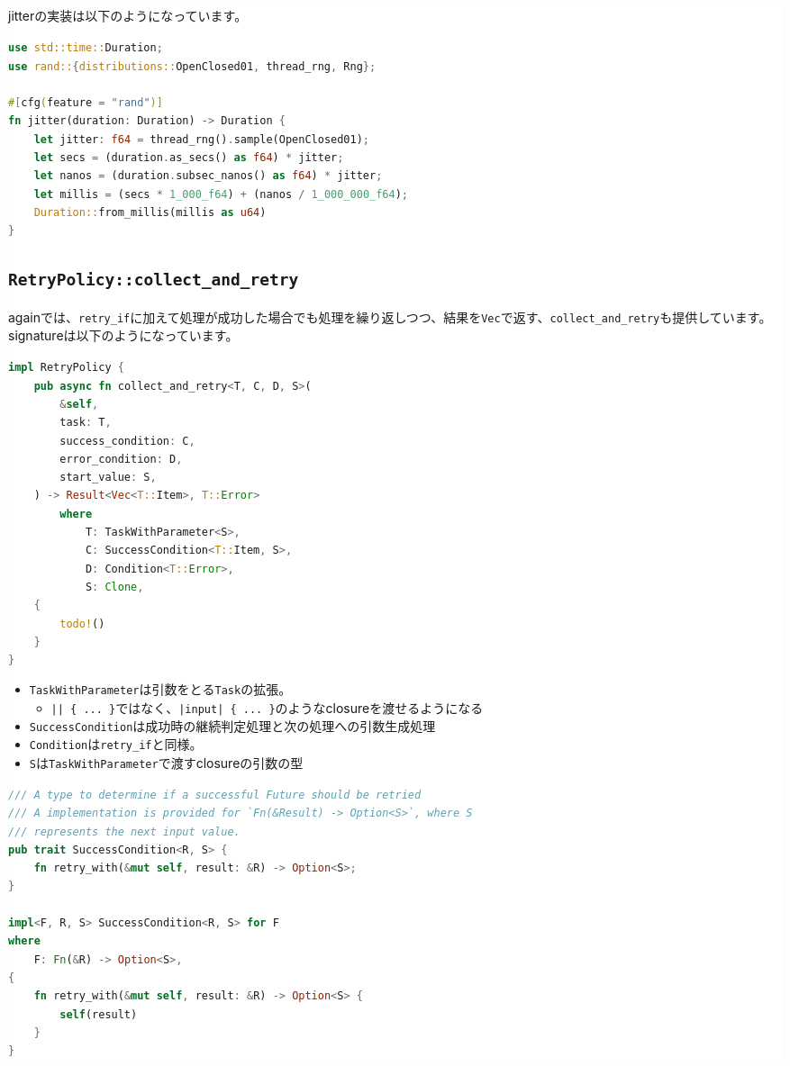 jitterの実装は以下のようになっています。

```rust
use std::time::Duration;
use rand::{distributions::OpenClosed01, thread_rng, Rng};

#[cfg(feature = "rand")]
fn jitter(duration: Duration) -> Duration {
    let jitter: f64 = thread_rng().sample(OpenClosed01);
    let secs = (duration.as_secs() as f64) * jitter;
    let nanos = (duration.subsec_nanos() as f64) * jitter;
    let millis = (secs * 1_000_f64) + (nanos / 1_000_000_f64);
    Duration::from_millis(millis as u64)
}
```

## `RetryPolicy::collect_and_retry`

againでは、`retry_if`に加えて処理が成功した場合でも処理を繰り返しつつ、結果を`Vec`で返す、`collect_and_retry`も提供しています。  
signatureは以下のようになっています。

```rust
impl RetryPolicy {
    pub async fn collect_and_retry<T, C, D, S>(
        &self,
        task: T,
        success_condition: C,
        error_condition: D,
        start_value: S,
    ) -> Result<Vec<T::Item>, T::Error>
        where
            T: TaskWithParameter<S>,
            C: SuccessCondition<T::Item, S>,
            D: Condition<T::Error>,
            S: Clone,
    {
        todo!()
    }
}
```

* `TaskWithParameter`は引数をとる`Task`の拡張。
  * `|| { ... }`ではなく、`|input| { ... }`のようなclosureを渡せるようになる
* `SuccessCondition`は成功時の継続判定処理と次の処理への引数生成処理
* `Condition`は`retry_if`と同様。
* `S`は`TaskWithParameter`で渡すclosureの引数の型

```rust
/// A type to determine if a successful Future should be retried
/// A implementation is provided for `Fn(&Result) -> Option<S>`, where S
/// represents the next input value.
pub trait SuccessCondition<R, S> {
    fn retry_with(&mut self, result: &R) -> Option<S>;
}

impl<F, R, S> SuccessCondition<R, S> for F
where
    F: Fn(&R) -> Option<S>,
{
    fn retry_with(&mut self, result: &R) -> Option<S> {
        self(result)
    }
}
```
